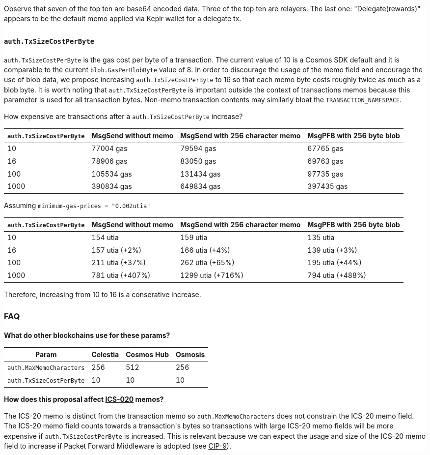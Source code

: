 
Observe that seven of the top ten are base64 encoded data. Three of the top ten are relayers. The last one: "Delegate(rewards)" appears to be the default memo applied via Keplr wallet for a delegate tx.

### `auth.TxSizeCostPerByte`

`auth.TxSizeCostPerByte` is the gas cost per byte of a transaction. The current value of 10 is a Cosmos SDK default and it is comparable to the current `blob.GasPerBlobByte` value of 8. In order to discourage the usage of the memo field and encourage the use of blob data, we propose increasing `auth.TxSizeCostPerByte` to 16 so that each memo byte costs roughly twice as much as a blob byte. It is worth noting that `auth.TxSizeCostPerByte` is important outside the context of transactions memos because this parameter is used for all transaction bytes. Non-memo transaction contents may similarly bloat the `TRANSACTION_NAMESPACE`.

How expensive are transactions after a `auth.TxSizeCostPerByte` increase?

`auth.TxSizeCostPerByte` | MsgSend without memo | MsgSend with 256 character memo | MsgPFB with 256 byte blob
-------------------------|----------------------|---------------------------------|--------------------------
10                       | 77004 gas            | 79594 gas                       | 67765 gas
16                       | 78906 gas            | 83050 gas                       | 69763 gas
100                      | 105534 gas           | 131434 gas                      | 97735 gas
1000                     | 390834 gas           | 649834 gas                      | 397435 gas

Assuming `minimum-gas-prices = "0.002utia"`

`auth.TxSizeCostPerByte` | MsgSend without memo | MsgSend with 256 character memo | MsgPFB with 256 byte blob
-------------------------|----------------------|---------------------------------|--------------------------
10                       | 154 utia             | 159 utia                        | 135 utia
16                       | 157 utia (+2%)       | 166 utia (+4%)                  | 139 utia (+3%)
100                      | 211 utia (+37%)      | 262 utia (+65%)                 | 195 utia (+44%)
1000                     | 781 utia (+407%)     | 1299 utia (+716%)               | 794 utia (+488%)

Therefore, increasing from 10 to 16 is a conserative increase.

### FAQ

**What do other blockchains use for these params?**

Param                    | Celestia | Cosmos Hub | Osmosis
-------------------------|----------|------------|--------
`auth.MaxMemoCharacters` | 256      | 512        | 256
`auth.TxSizeCostPerByte` | 10       | 10         | 10

**How does this proposal affect [ICS-020](https://github.com/cosmos/ibc/blob/0da326fbedfd2c96aad807ed25e6eafd1399db07/spec/app/ics-020-fungible-token-transfer/README.md?plain=1#L46) memos?**

The ICS-20 memo is distinct from the transaction memo so `auth.MaxMemoCharacters` does not constrain the ICS-20 memo field. The ICS-20 memo field counts towards a transaction's bytes so transactions with large ICS-20 memo fields will be more expensive if `auth.TxSizeCostPerByte` is increased. This is relevant because we can expect the usage and size of the ICS-20 memo field to increase if Packet Forward Middleware is adopted (see [CIP-9](./cip-9)).
